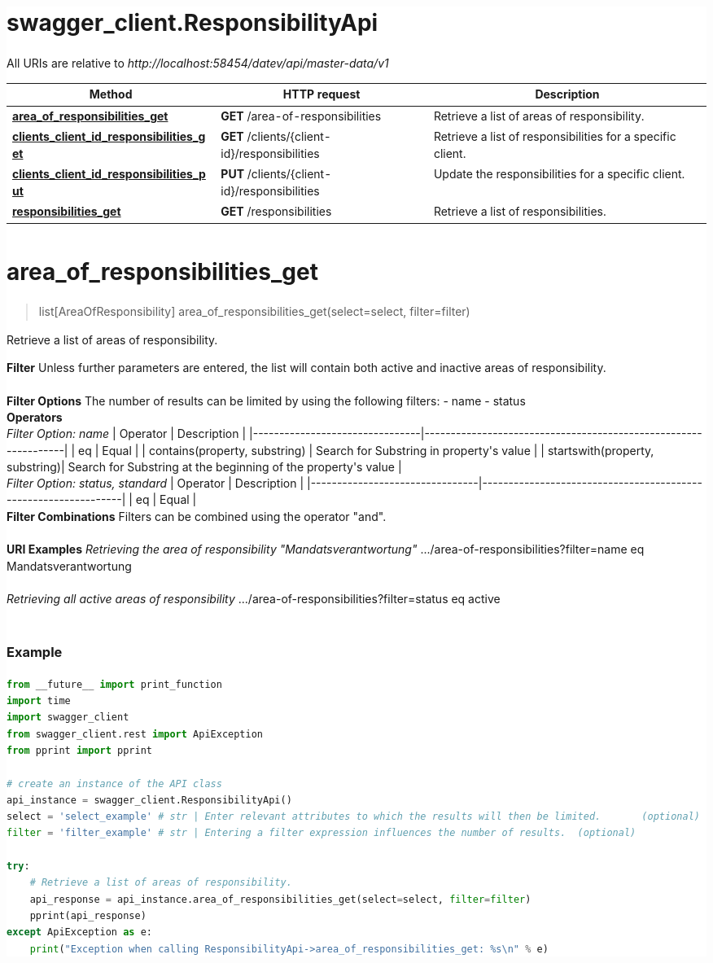 # swagger_client.ResponsibilityApi

All URIs are relative to *http://localhost:58454/datev/api/master-data/v1*

Method | HTTP request | Description
------------- | ------------- | -------------
[**area_of_responsibilities_get**](ResponsibilityApi.md#area_of_responsibilities_get) | **GET** /area-of-responsibilities | Retrieve a list of areas of responsibility.
[**clients_client_id_responsibilities_get**](ResponsibilityApi.md#clients_client_id_responsibilities_get) | **GET** /clients/{client-id}/responsibilities | Retrieve a list of responsibilities for a specific client.
[**clients_client_id_responsibilities_put**](ResponsibilityApi.md#clients_client_id_responsibilities_put) | **PUT** /clients/{client-id}/responsibilities | Update the responsibilities for a specific client.
[**responsibilities_get**](ResponsibilityApi.md#responsibilities_get) | **GET** /responsibilities | Retrieve a list of responsibilities.


# **area_of_responsibilities_get**
> list[AreaOfResponsibility] area_of_responsibilities_get(select=select, filter=filter)

Retrieve a list of areas of responsibility.

 **Filter** Unless further parameters are entered, the list will contain both active and inactive areas of responsibility.<br><br>  **Filter Options**  The number of results can be limited by using the following filters: - name - status <br>  **Operators** <br>   *Filter Option: name*  | Operator                       | Description                                                    | |--------------------------------|----------------------------------------------------------------| | eq                             | Equal                                                          | | contains(property, substring)  | Search for Substring in property's value                       | | startswith(property, substring)| Search for Substring at the beginning of the property's value  | <br>   *Filter Option: status, standard*  | Operator                       | Description                                                    | |--------------------------------|----------------------------------------------------------------| | eq                             | Equal                                                          | <br>  **Filter Combinations**  Filters can be combined using the operator \"and\".<br><br>  **URI Examples**  *Retrieving the area of responsibility \"Mandatsverantwortung\"*        .../area-of-responsibilities?filter=name eq Mandatsverantwortung<br><br>  *Retrieving all active areas of responsibility*        .../area-of-responsibilities?filter=status eq active<br><br>            

### Example
```python
from __future__ import print_function
import time
import swagger_client
from swagger_client.rest import ApiException
from pprint import pprint

# create an instance of the API class
api_instance = swagger_client.ResponsibilityApi()
select = 'select_example' # str | Enter relevant attributes to which the results will then be limited.       (optional)
filter = 'filter_example' # str | Entering a filter expression influences the number of results.  (optional)

try:
    # Retrieve a list of areas of responsibility.
    api_response = api_instance.area_of_responsibilities_get(select=select, filter=filter)
    pprint(api_response)
except ApiException as e:
    print("Exception when calling ResponsibilityApi->area_of_responsibilities_get: %s\n" % e)
```
